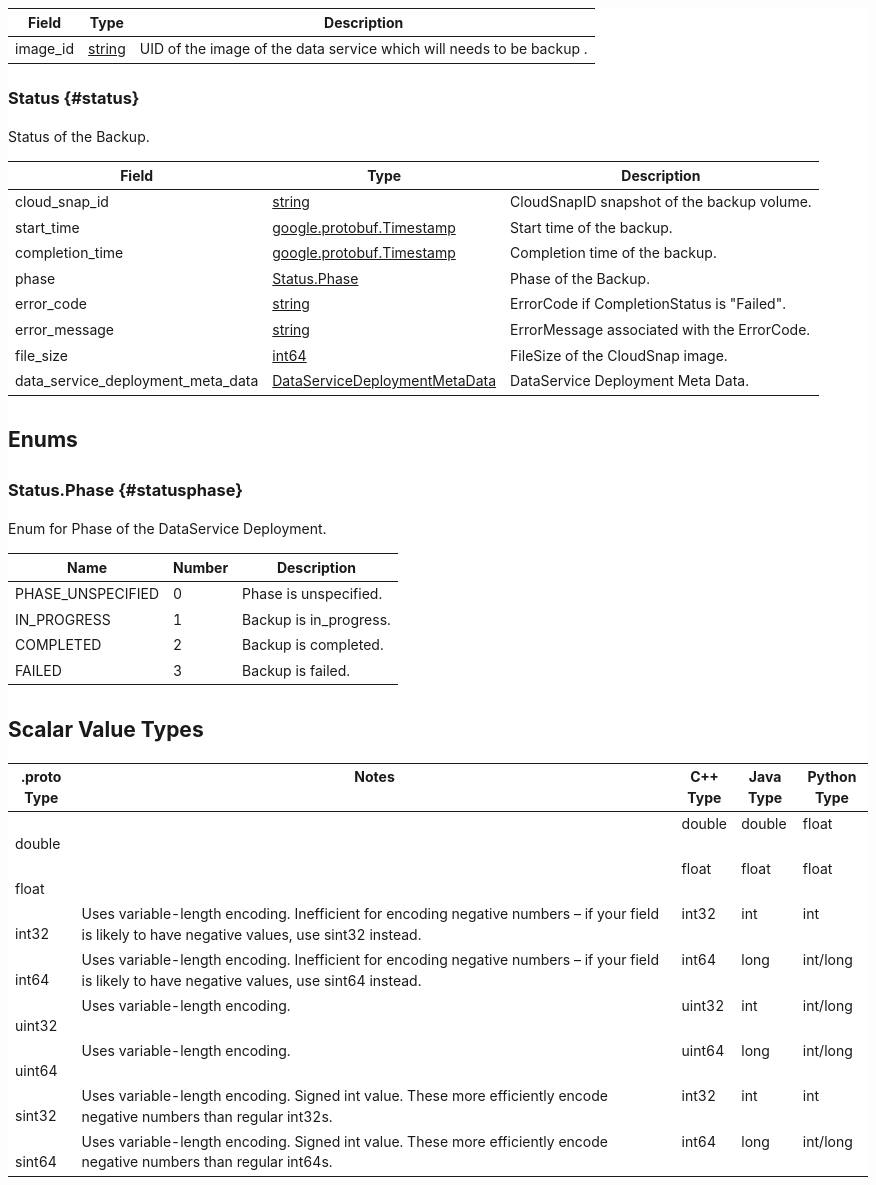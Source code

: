 
| Field | Type | Description |
| ----- | ---- | ----------- |
| image_id | [ string](#string) | UID of the image of the data service which will needs to be backup . |
 
 


### Status {#status}
Status of the Backup.


| Field | Type | Description |
| ----- | ---- | ----------- |
| cloud_snap_id | [ string](#string) | CloudSnapID snapshot of the backup volume. |
| start_time | [ google.protobuf.Timestamp](#googleprotobuftimestamp) | Start time of the backup. |
| completion_time | [ google.protobuf.Timestamp](#googleprotobuftimestamp) | Completion time of the backup. |
| phase | [ Status.Phase](#statusphase) | Phase of the Backup. |
| error_code | [ string](#string) | ErrorCode if CompletionStatus is "Failed". |
| error_message | [ string](#string) | ErrorMessage associated with the ErrorCode. |
| file_size | [ int64](#int64) | FileSize of the CloudSnap image. |
| data_service_deployment_meta_data | [ DataServiceDeploymentMetaData](#dataservicedeploymentmetadata) | DataService Deployment Meta Data. |
 
 
 

## Enums


### Status.Phase {#statusphase}
Enum for Phase of the DataService Deployment.

| Name | Number | Description |
| ---- | ------ | ----------- |
| PHASE_UNSPECIFIED | 0 | Phase is unspecified. |
| IN_PROGRESS | 1 | Backup is in_progress. |
| COMPLETED | 2 | Backup is completed. |
| FAILED | 3 | Backup is failed. |


 
 

## Scalar Value Types

| .proto Type | Notes | C++ Type | Java Type | Python Type |
| ----------- | ----- | -------- | --------- | ----------- |
| <div><h4 id="double" /></div><a name="double" /> double |  | double | double | float |
| <div><h4 id="float" /></div><a name="float" /> float |  | float | float | float |
| <div><h4 id="int32" /></div><a name="int32" /> int32 | Uses variable-length encoding. Inefficient for encoding negative numbers – if your field is likely to have negative values, use sint32 instead. | int32 | int | int |
| <div><h4 id="int64" /></div><a name="int64" /> int64 | Uses variable-length encoding. Inefficient for encoding negative numbers – if your field is likely to have negative values, use sint64 instead. | int64 | long | int/long |
| <div><h4 id="uint32" /></div><a name="uint32" /> uint32 | Uses variable-length encoding. | uint32 | int | int/long |
| <div><h4 id="uint64" /></div><a name="uint64" /> uint64 | Uses variable-length encoding. | uint64 | long | int/long |
| <div><h4 id="sint32" /></div><a name="sint32" /> sint32 | Uses variable-length encoding. Signed int value. These more efficiently encode negative numbers than regular int32s. | int32 | int | int |
| <div><h4 id="sint64" /></div><a name="sint64" /> sint64 | Uses variable-length encoding. Signed int value. These more efficiently encode negative numbers than regular int64s. | int64 | long | int/long |
